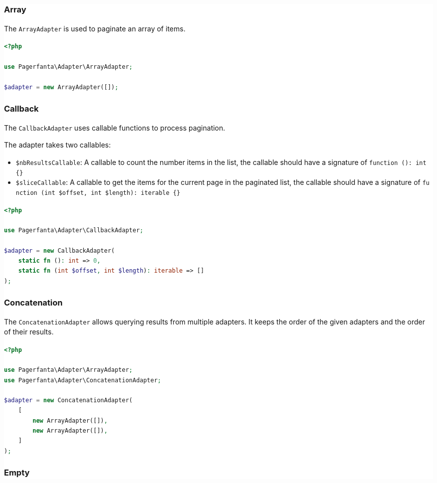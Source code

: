 ### Array

The `ArrayAdapter` is used to paginate an array of items.

```php
<?php

use Pagerfanta\Adapter\ArrayAdapter;

$adapter = new ArrayAdapter([]);
```

### Callback

The `CallbackAdapter` uses callable functions to process pagination.

The adapter takes two callables:

- `$nbResultsCallable`: A callable to count the number items in the list, the callable should have a signature of `function (): int {}`
- `$sliceCallable`: A callable to get the items for the current page in the paginated list, the callable should have a signature of `function (int $offset, int $length): iterable {}`

```php
<?php

use Pagerfanta\Adapter\CallbackAdapter;

$adapter = new CallbackAdapter(
    static fn (): int => 0,
    static fn (int $offset, int $length): iterable => []
);
```

### Concatenation

The `ConcatenationAdapter` allows querying results from multiple adapters. It keeps the order of the given adapters and the order of their results.

```php
<?php

use Pagerfanta\Adapter\ArrayAdapter;
use Pagerfanta\Adapter\ConcatenationAdapter;

$adapter = new ConcatenationAdapter(
    [
        new ArrayAdapter([]),
        new ArrayAdapter([]),
    ]
);
```

### Empty
